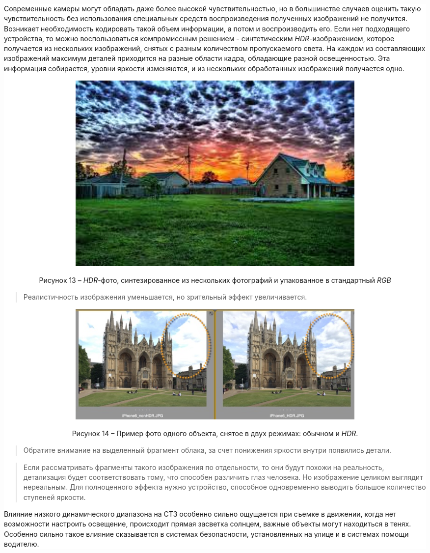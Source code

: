 Современные камеры могут обладать даже более высокой чувствительностью, но в большинстве случаев оценить такую чувствительность без использования специальных средств воспроизведения полученных изображений не получится. Возникает необходимость кодировать такой объем информации, а потом и воспроизводить его. Если нет подходящего устройства, то можно воспользоваться компромиссным решением - синтетическим $HDR$-изображением, которое получается из нескольких изображений, снятых с разным количеством пропускаемого света. На каждом из составляющих изображений максимум деталей приходится на разные области кадра, обладающие разной освещенностью. Эта информация собирается, уровни яркости изменяются, и из нескольких обработанных изображений получается одно.

<div align="center">
  <img src="images/l2_2_8.jpg" width="66%" title="Реалистичность изображения уменьшается, но зрительный эффект увеличивается"/>
  
  Рисунок 13 – $HDR$-фото, синтезированное из нескольких фотографий и упакованное в стандартный $RGB$
</div>

> Реалистичность изображения уменьшается, но зрительный эффект увеличивается.

<div align="center">
  <img src="images/l2_2_9.jpg" width="66%" title="Обратите внимание на выделенный фрагмент облака, за счет понижения яркости внутри появились детали"/>
  
  Рисунок 14 – Пример фото одного объекта, снятое в двух режимах: обычном и $HDR$.
</div>

> Обратите внимание на выделенный фрагмент облака, за счет понижения яркости внутри появились детали.

> Если рассматривать фрагменты такого изображения по отдельности, то они будут похожи на реальность, детализация будет соответствовать тому, что способен различить глаз человека. Но изображение целиком выглядит нереальным. Для полноценного эффекта нужно устройство, способное одновременно выводить большое количество ступеней яркости.

Влияние низкого динамического диапазона на СТЗ особенно сильно ощущается при съемке в движении, когда нет возможности настроить освещение, происходит прямая засветка солнцем, важные объекты могут находиться в тенях. Особенно сильно такое влияние сказывается в системах безопасности, установленных на улице и в системах помощи водителю.
